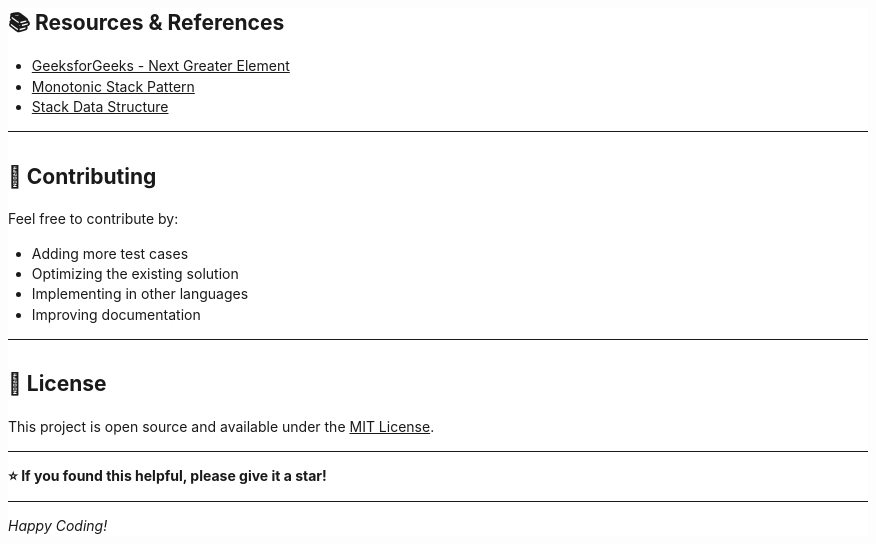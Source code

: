 ## 📚 Resources & References

- [GeeksforGeeks - Next Greater Element](https://www.geeksforgeeks.org/next-greater-element/)
- [Monotonic Stack Pattern](https://medium.com/@vishnuvardhan623/monotonic-stack-e9dcc4fa8c3e)
- [Stack Data Structure](https://www.geeksforgeeks.org/stack-data-structure/)

---

## 🤝 Contributing

Feel free to contribute by:

- Adding more test cases
- Optimizing the existing solution  
- Implementing in other languages
- Improving documentation

---

## 📝 License

This project is open source and available under the [MIT License](LICENSE).

---

**⭐ If you found this helpful, please give it a star!**

---

*Happy Coding!*
